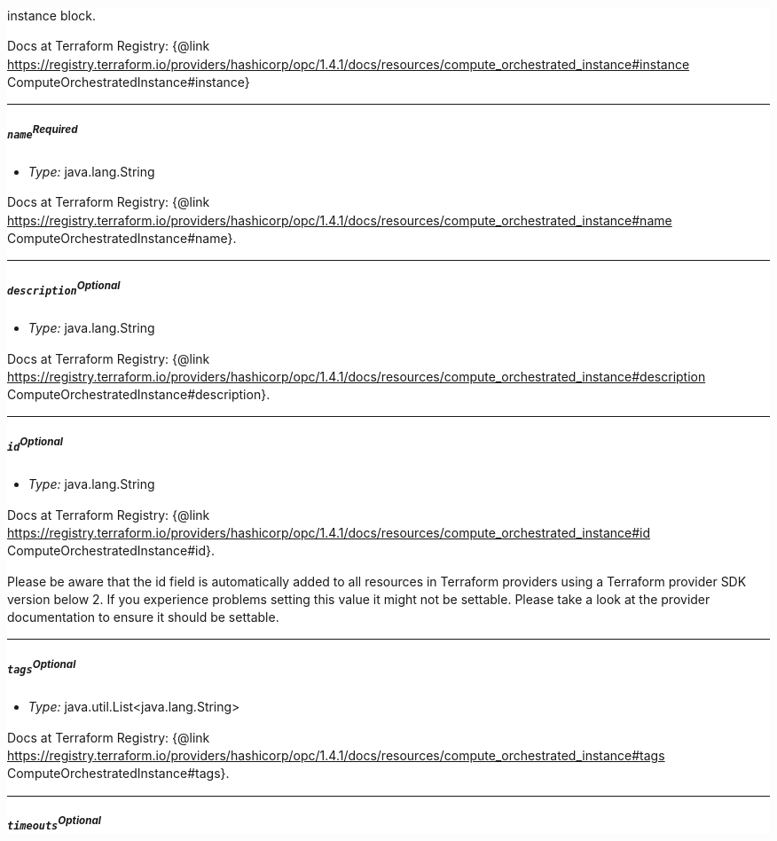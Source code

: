 instance block.

Docs at Terraform Registry: {@link https://registry.terraform.io/providers/hashicorp/opc/1.4.1/docs/resources/compute_orchestrated_instance#instance ComputeOrchestratedInstance#instance}

---

##### `name`<sup>Required</sup> <a name="name" id="@cdktf/provider-opc.computeOrchestratedInstance.ComputeOrchestratedInstance.Initializer.parameter.name"></a>

- *Type:* java.lang.String

Docs at Terraform Registry: {@link https://registry.terraform.io/providers/hashicorp/opc/1.4.1/docs/resources/compute_orchestrated_instance#name ComputeOrchestratedInstance#name}.

---

##### `description`<sup>Optional</sup> <a name="description" id="@cdktf/provider-opc.computeOrchestratedInstance.ComputeOrchestratedInstance.Initializer.parameter.description"></a>

- *Type:* java.lang.String

Docs at Terraform Registry: {@link https://registry.terraform.io/providers/hashicorp/opc/1.4.1/docs/resources/compute_orchestrated_instance#description ComputeOrchestratedInstance#description}.

---

##### `id`<sup>Optional</sup> <a name="id" id="@cdktf/provider-opc.computeOrchestratedInstance.ComputeOrchestratedInstance.Initializer.parameter.id"></a>

- *Type:* java.lang.String

Docs at Terraform Registry: {@link https://registry.terraform.io/providers/hashicorp/opc/1.4.1/docs/resources/compute_orchestrated_instance#id ComputeOrchestratedInstance#id}.

Please be aware that the id field is automatically added to all resources in Terraform providers using a Terraform provider SDK version below 2.
If you experience problems setting this value it might not be settable. Please take a look at the provider documentation to ensure it should be settable.

---

##### `tags`<sup>Optional</sup> <a name="tags" id="@cdktf/provider-opc.computeOrchestratedInstance.ComputeOrchestratedInstance.Initializer.parameter.tags"></a>

- *Type:* java.util.List<java.lang.String>

Docs at Terraform Registry: {@link https://registry.terraform.io/providers/hashicorp/opc/1.4.1/docs/resources/compute_orchestrated_instance#tags ComputeOrchestratedInstance#tags}.

---

##### `timeouts`<sup>Optional</sup> <a name="timeouts" id="@cdktf/provider-opc.computeOrchestratedInstance.ComputeOrchestratedInstance.Initializer.parameter.timeouts"></a>
